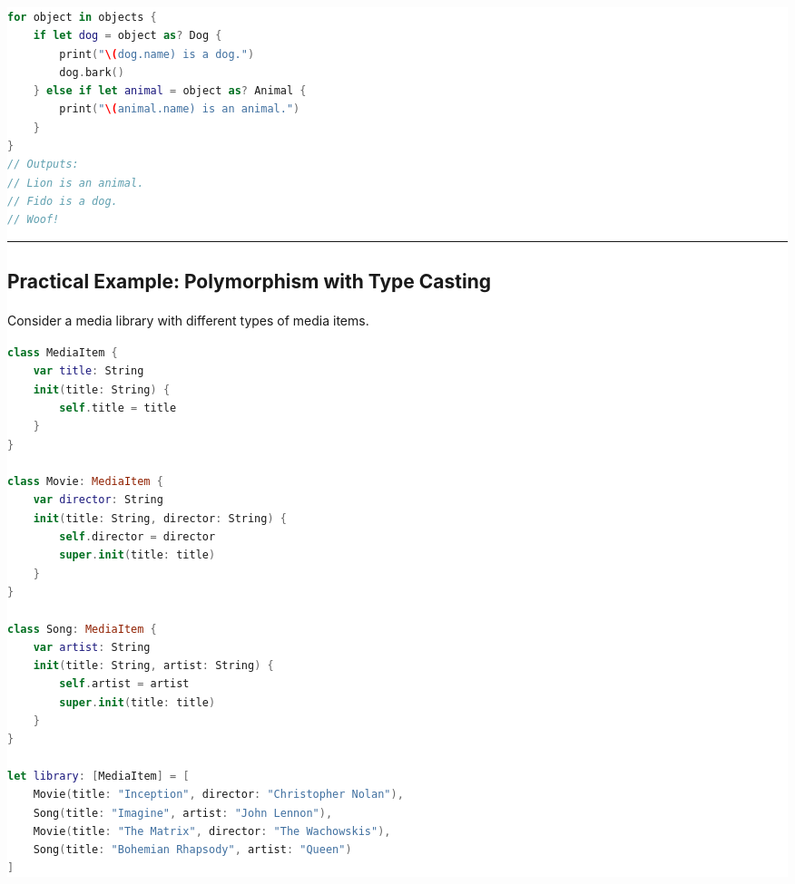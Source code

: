 ```swift
for object in objects {
    if let dog = object as? Dog {
        print("\(dog.name) is a dog.")
        dog.bark()
    } else if let animal = object as? Animal {
        print("\(animal.name) is an animal.")
    }
}
// Outputs:
// Lion is an animal.
// Fido is a dog.
// Woof!
```

---

## Practical Example: Polymorphism with Type Casting

Consider a media library with different types of media items.

```swift
class MediaItem {
    var title: String
    init(title: String) {
        self.title = title
    }
}

class Movie: MediaItem {
    var director: String
    init(title: String, director: String) {
        self.director = director
        super.init(title: title)
    }
}

class Song: MediaItem {
    var artist: String
    init(title: String, artist: String) {
        self.artist = artist
        super.init(title: title)
    }
}

let library: [MediaItem] = [
    Movie(title: "Inception", director: "Christopher Nolan"),
    Song(title: "Imagine", artist: "John Lennon"),
    Movie(title: "The Matrix", director: "The Wachowskis"),
    Song(title: "Bohemian Rhapsody", artist: "Queen")
]
```
